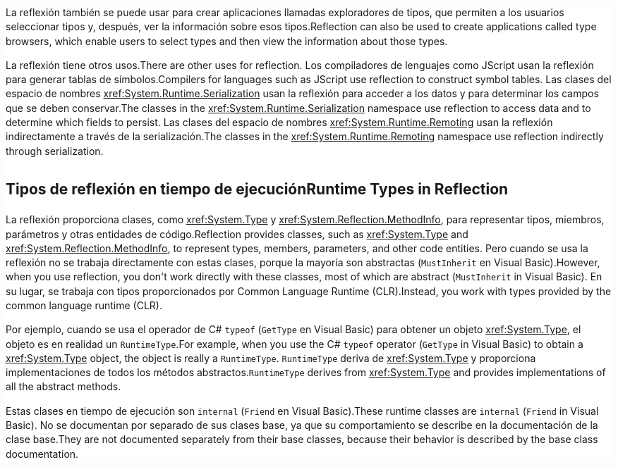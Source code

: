 <span data-ttu-id="551c4-129">La reflexión también se puede usar para crear aplicaciones llamadas exploradores de tipos, que permiten a los usuarios seleccionar tipos y, después, ver la información sobre esos tipos.</span><span class="sxs-lookup"><span data-stu-id="551c4-129">Reflection can also be used to create applications called type browsers, which enable users to select types and then view the information about those types.</span></span>  
  
<span data-ttu-id="551c4-130">La reflexión tiene otros usos.</span><span class="sxs-lookup"><span data-stu-id="551c4-130">There are other uses for reflection.</span></span> <span data-ttu-id="551c4-131">Los compiladores de lenguajes como JScript usan la reflexión para generar tablas de símbolos.</span><span class="sxs-lookup"><span data-stu-id="551c4-131">Compilers for languages such as JScript use reflection to construct symbol tables.</span></span> <span data-ttu-id="551c4-132">Las clases del espacio de nombres <xref:System.Runtime.Serialization> usan la reflexión para acceder a los datos y para determinar los campos que se deben conservar.</span><span class="sxs-lookup"><span data-stu-id="551c4-132">The classes in the <xref:System.Runtime.Serialization> namespace use reflection to access data and to determine which fields to persist.</span></span> <span data-ttu-id="551c4-133">Las clases del espacio de nombres <xref:System.Runtime.Remoting> usan la reflexión indirectamente a través de la serialización.</span><span class="sxs-lookup"><span data-stu-id="551c4-133">The classes in the <xref:System.Runtime.Remoting> namespace use reflection indirectly through serialization.</span></span>  
  
## <a name="runtime-types-in-reflection"></a><span data-ttu-id="551c4-134">Tipos de reflexión en tiempo de ejecución</span><span class="sxs-lookup"><span data-stu-id="551c4-134">Runtime Types in Reflection</span></span>  
<span data-ttu-id="551c4-135">La reflexión proporciona clases, como <xref:System.Type> y <xref:System.Reflection.MethodInfo>, para representar tipos, miembros, parámetros y otras entidades de código.</span><span class="sxs-lookup"><span data-stu-id="551c4-135">Reflection provides classes, such as <xref:System.Type> and <xref:System.Reflection.MethodInfo>, to represent types, members, parameters, and other code entities.</span></span> <span data-ttu-id="551c4-136">Pero cuando se usa la reflexión no se trabaja directamente con estas clases, porque la mayoría son abstractas (`MustInherit` en Visual Basic).</span><span class="sxs-lookup"><span data-stu-id="551c4-136">However, when you use reflection, you don't work directly with these classes, most of which are abstract (`MustInherit` in Visual Basic).</span></span> <span data-ttu-id="551c4-137">En su lugar, se trabaja con tipos proporcionados por Common Language Runtime (CLR).</span><span class="sxs-lookup"><span data-stu-id="551c4-137">Instead, you work with types provided by the common language runtime (CLR).</span></span>  
  
<span data-ttu-id="551c4-138">Por ejemplo, cuando se usa el operador de C# `typeof` (`GetType` en Visual Basic) para obtener un objeto <xref:System.Type>, el objeto es en realidad un `RuntimeType`.</span><span class="sxs-lookup"><span data-stu-id="551c4-138">For example, when you use the C# `typeof` operator (`GetType` in Visual Basic) to obtain a <xref:System.Type> object, the object is really a `RuntimeType`.</span></span> <span data-ttu-id="551c4-139">`RuntimeType` deriva de <xref:System.Type> y proporciona implementaciones de todos los métodos abstractos.</span><span class="sxs-lookup"><span data-stu-id="551c4-139">`RuntimeType` derives from <xref:System.Type> and provides implementations of all the abstract methods.</span></span>  
  
<span data-ttu-id="551c4-140">Estas clases en tiempo de ejecución son `internal` (`Friend` en Visual Basic).</span><span class="sxs-lookup"><span data-stu-id="551c4-140">These runtime classes are `internal` (`Friend` in Visual Basic).</span></span> <span data-ttu-id="551c4-141">No se documentan por separado de sus clases base, ya que su comportamiento se describe en la documentación de la clase base.</span><span class="sxs-lookup"><span data-stu-id="551c4-141">They are not documented separately from their base classes, because their behavior is described by the base class documentation.</span></span>  
  